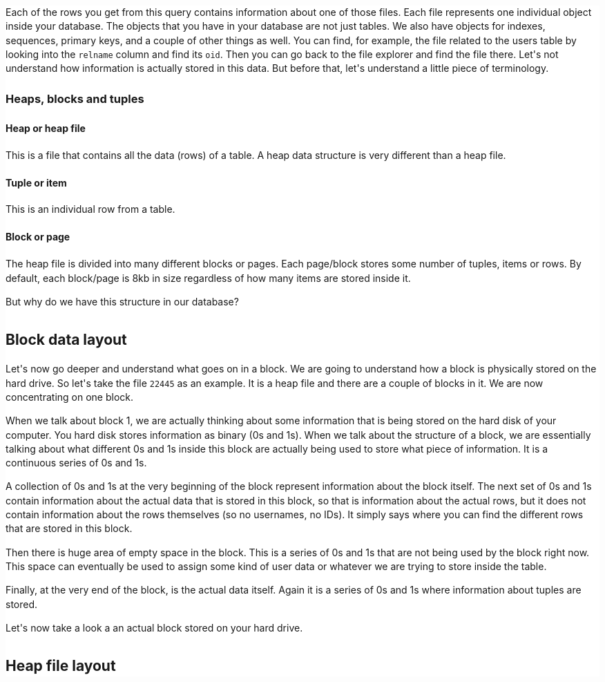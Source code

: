 Each of the rows you get from this query contains information about one of those files. Each file represents one individual object inside your database. The objects that you have in your database are not just tables. We also have objects for indexes, sequences, primary keys, and a couple of other things as well. You can find, for example, the file related to the users table by looking into the `relname` column and find its `oid`. Then you can go back to the file explorer and find the file there. Let's not understand how information is actually stored in this data. But before that, let's understand a little piece of terminology.

### Heaps, blocks and tuples

#### Heap or heap file

This is a file that contains all the data (rows) of a table. A heap data structure is very different than a heap file.

#### Tuple or item

This is an individual row from a table.

#### Block or page

The heap file is divided into many different blocks or pages. Each page/block stores some number of tuples, items or rows. By default, each block/page is 8kb in size regardless of how many items are stored inside it.

But why do we have this structure in our database?

## Block data layout

Let's now go deeper and understand what goes on in a block. We are going to understand how a block is physically stored on the hard drive. So let's take the file `22445` as an example. It is a heap file and there are a couple of blocks in it. We are now concentrating on one block.

When we talk about block 1, we are actually thinking about some information that is being stored on the hard disk of your computer. You hard disk stores information as binary (0s and 1s). When we talk about the structure of a block, we are essentially talking about what different 0s and 1s inside this block are actually being used to store what piece of information. It is a continuous series of 0s and 1s.

A collection of 0s and 1s at the very beginning of the block represent information about the block itself. The next set of 0s and 1s contain information about the actual data that is stored in this block, so that is information about the actual rows, but it does not contain information about the rows themselves (so no usernames, no IDs). It simply says where you can find the different rows that are stored in this block.

Then there is huge area of empty space in the block. This is a series of 0s and 1s that are not being used by the block right now. This space can eventually be used to assign some kind of user data or whatever we are trying to store inside the table.

Finally, at the very end of the block, is the actual data itself. Again it is a series of 0s and 1s where information about tuples are stored.

Let's now take a look a an actual block stored on your hard drive.

## Heap file layout
